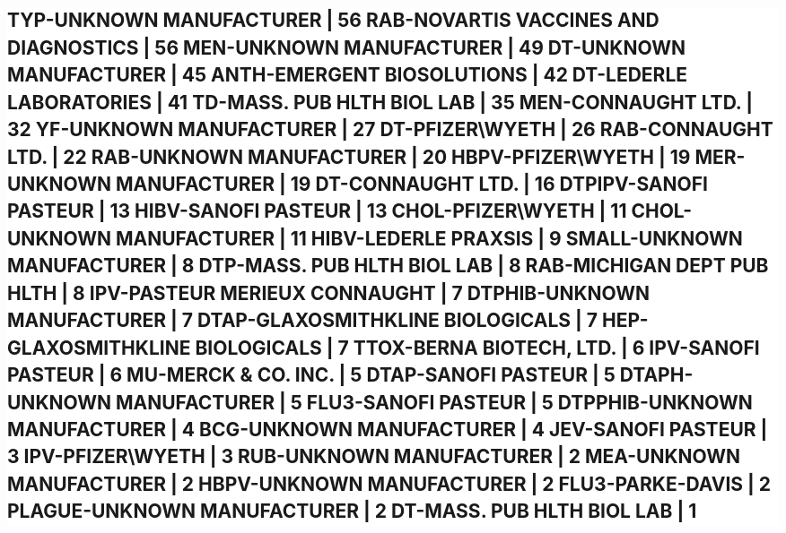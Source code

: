 TYP-UNKNOWN MANUFACTURER | 56
RAB-NOVARTIS VACCINES AND DIAGNOSTICS | 56
MEN-UNKNOWN MANUFACTURER | 49
DT-UNKNOWN MANUFACTURER | 45
ANTH-EMERGENT BIOSOLUTIONS | 42
DT-LEDERLE LABORATORIES | 41
TD-MASS. PUB HLTH BIOL LAB | 35
MEN-CONNAUGHT LTD. | 32
YF-UNKNOWN MANUFACTURER | 27
DT-PFIZER\WYETH | 26
RAB-CONNAUGHT LTD. | 22
RAB-UNKNOWN MANUFACTURER | 20
HBPV-PFIZER\WYETH | 19
MER-UNKNOWN MANUFACTURER | 19
DT-CONNAUGHT LTD. | 16
DTPIPV-SANOFI PASTEUR | 13
HIBV-SANOFI PASTEUR | 13
CHOL-PFIZER\WYETH | 11
CHOL-UNKNOWN MANUFACTURER | 11
HIBV-LEDERLE PRAXSIS | 9
SMALL-UNKNOWN MANUFACTURER | 8
DTP-MASS. PUB HLTH BIOL LAB | 8
RAB-MICHIGAN DEPT PUB HLTH | 8
IPV-PASTEUR MERIEUX CONNAUGHT | 7
DTPHIB-UNKNOWN MANUFACTURER | 7
DTAP-GLAXOSMITHKLINE BIOLOGICALS | 7
HEP-GLAXOSMITHKLINE BIOLOGICALS | 7
TTOX-BERNA BIOTECH, LTD. | 6
IPV-SANOFI PASTEUR | 6
MU-MERCK & CO. INC. | 5
DTAP-SANOFI PASTEUR | 5
DTAPH-UNKNOWN MANUFACTURER | 5
FLU3-SANOFI PASTEUR | 5
DTPPHIB-UNKNOWN MANUFACTURER | 4
BCG-UNKNOWN MANUFACTURER | 4
JEV-SANOFI PASTEUR | 3
IPV-PFIZER\WYETH | 3
RUB-UNKNOWN MANUFACTURER | 2
MEA-UNKNOWN MANUFACTURER | 2
HBPV-UNKNOWN MANUFACTURER | 2
FLU3-PARKE-DAVIS | 2
PLAGUE-UNKNOWN MANUFACTURER | 2
DT-MASS. PUB HLTH BIOL LAB | 1
---
